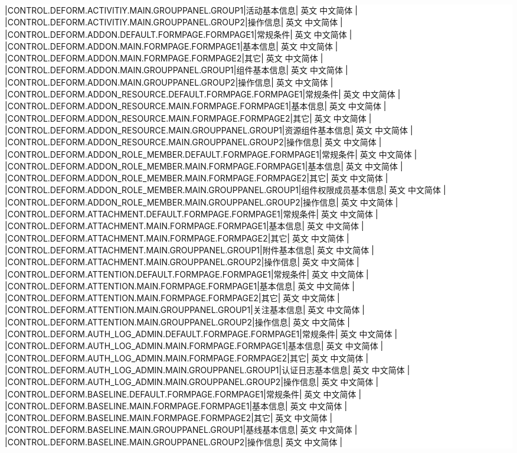 |CONTROL.DEFORM.ACTIVITIY.MAIN.GROUPPANEL.GROUP1|活动基本信息| <el-tag effect="dark" type="info">英文</el-tag>  <el-tag effect="dark" type="info">中文简体</el-tag> |
|CONTROL.DEFORM.ACTIVITIY.MAIN.GROUPPANEL.GROUP2|操作信息| <el-tag effect="dark" type="info">英文</el-tag>  <el-tag effect="dark" type="info">中文简体</el-tag> |
|CONTROL.DEFORM.ADDON.DEFAULT.FORMPAGE.FORMPAGE1|常规条件| <el-tag effect="dark" type="info">英文</el-tag>  <el-tag effect="dark" type="info">中文简体</el-tag> |
|CONTROL.DEFORM.ADDON.MAIN.FORMPAGE.FORMPAGE1|基本信息| <el-tag effect="dark" type="info">英文</el-tag>  <el-tag effect="dark" type="info">中文简体</el-tag> |
|CONTROL.DEFORM.ADDON.MAIN.FORMPAGE.FORMPAGE2|其它| <el-tag effect="dark" type="info">英文</el-tag>  <el-tag effect="dark" type="info">中文简体</el-tag> |
|CONTROL.DEFORM.ADDON.MAIN.GROUPPANEL.GROUP1|组件基本信息| <el-tag effect="dark" type="info">英文</el-tag>  <el-tag effect="dark" type="info">中文简体</el-tag> |
|CONTROL.DEFORM.ADDON.MAIN.GROUPPANEL.GROUP2|操作信息| <el-tag effect="dark" type="info">英文</el-tag>  <el-tag effect="dark" type="info">中文简体</el-tag> |
|CONTROL.DEFORM.ADDON_RESOURCE.DEFAULT.FORMPAGE.FORMPAGE1|常规条件| <el-tag effect="dark" type="info">英文</el-tag>  <el-tag effect="dark" type="info">中文简体</el-tag> |
|CONTROL.DEFORM.ADDON_RESOURCE.MAIN.FORMPAGE.FORMPAGE1|基本信息| <el-tag effect="dark" type="info">英文</el-tag>  <el-tag effect="dark" type="info">中文简体</el-tag> |
|CONTROL.DEFORM.ADDON_RESOURCE.MAIN.FORMPAGE.FORMPAGE2|其它| <el-tag effect="dark" type="info">英文</el-tag>  <el-tag effect="dark" type="info">中文简体</el-tag> |
|CONTROL.DEFORM.ADDON_RESOURCE.MAIN.GROUPPANEL.GROUP1|资源组件基本信息| <el-tag effect="dark" type="info">英文</el-tag>  <el-tag effect="dark" type="info">中文简体</el-tag> |
|CONTROL.DEFORM.ADDON_RESOURCE.MAIN.GROUPPANEL.GROUP2|操作信息| <el-tag effect="dark" type="info">英文</el-tag>  <el-tag effect="dark" type="info">中文简体</el-tag> |
|CONTROL.DEFORM.ADDON_ROLE_MEMBER.DEFAULT.FORMPAGE.FORMPAGE1|常规条件| <el-tag effect="dark" type="info">英文</el-tag>  <el-tag effect="dark" type="info">中文简体</el-tag> |
|CONTROL.DEFORM.ADDON_ROLE_MEMBER.MAIN.FORMPAGE.FORMPAGE1|基本信息| <el-tag effect="dark" type="info">英文</el-tag>  <el-tag effect="dark" type="info">中文简体</el-tag> |
|CONTROL.DEFORM.ADDON_ROLE_MEMBER.MAIN.FORMPAGE.FORMPAGE2|其它| <el-tag effect="dark" type="info">英文</el-tag>  <el-tag effect="dark" type="info">中文简体</el-tag> |
|CONTROL.DEFORM.ADDON_ROLE_MEMBER.MAIN.GROUPPANEL.GROUP1|组件权限成员基本信息| <el-tag effect="dark" type="info">英文</el-tag>  <el-tag effect="dark" type="info">中文简体</el-tag> |
|CONTROL.DEFORM.ADDON_ROLE_MEMBER.MAIN.GROUPPANEL.GROUP2|操作信息| <el-tag effect="dark" type="info">英文</el-tag>  <el-tag effect="dark" type="info">中文简体</el-tag> |
|CONTROL.DEFORM.ATTACHMENT.DEFAULT.FORMPAGE.FORMPAGE1|常规条件| <el-tag effect="dark" type="info">英文</el-tag>  <el-tag effect="dark" type="info">中文简体</el-tag> |
|CONTROL.DEFORM.ATTACHMENT.MAIN.FORMPAGE.FORMPAGE1|基本信息| <el-tag effect="dark" type="info">英文</el-tag>  <el-tag effect="dark" type="info">中文简体</el-tag> |
|CONTROL.DEFORM.ATTACHMENT.MAIN.FORMPAGE.FORMPAGE2|其它| <el-tag effect="dark" type="info">英文</el-tag>  <el-tag effect="dark" type="info">中文简体</el-tag> |
|CONTROL.DEFORM.ATTACHMENT.MAIN.GROUPPANEL.GROUP1|附件基本信息| <el-tag effect="dark" type="info">英文</el-tag>  <el-tag effect="dark" type="info">中文简体</el-tag> |
|CONTROL.DEFORM.ATTACHMENT.MAIN.GROUPPANEL.GROUP2|操作信息| <el-tag effect="dark" type="info">英文</el-tag>  <el-tag effect="dark" type="info">中文简体</el-tag> |
|CONTROL.DEFORM.ATTENTION.DEFAULT.FORMPAGE.FORMPAGE1|常规条件| <el-tag effect="dark" type="info">英文</el-tag>  <el-tag effect="dark" type="info">中文简体</el-tag> |
|CONTROL.DEFORM.ATTENTION.MAIN.FORMPAGE.FORMPAGE1|基本信息| <el-tag effect="dark" type="info">英文</el-tag>  <el-tag effect="dark" type="info">中文简体</el-tag> |
|CONTROL.DEFORM.ATTENTION.MAIN.FORMPAGE.FORMPAGE2|其它| <el-tag effect="dark" type="info">英文</el-tag>  <el-tag effect="dark" type="info">中文简体</el-tag> |
|CONTROL.DEFORM.ATTENTION.MAIN.GROUPPANEL.GROUP1|关注基本信息| <el-tag effect="dark" type="info">英文</el-tag>  <el-tag effect="dark" type="info">中文简体</el-tag> |
|CONTROL.DEFORM.ATTENTION.MAIN.GROUPPANEL.GROUP2|操作信息| <el-tag effect="dark" type="info">英文</el-tag>  <el-tag effect="dark" type="info">中文简体</el-tag> |
|CONTROL.DEFORM.AUTH_LOG_ADMIN.DEFAULT.FORMPAGE.FORMPAGE1|常规条件| <el-tag effect="dark" type="info">英文</el-tag>  <el-tag effect="dark" type="info">中文简体</el-tag> |
|CONTROL.DEFORM.AUTH_LOG_ADMIN.MAIN.FORMPAGE.FORMPAGE1|基本信息| <el-tag effect="dark" type="info">英文</el-tag>  <el-tag effect="dark" type="info">中文简体</el-tag> |
|CONTROL.DEFORM.AUTH_LOG_ADMIN.MAIN.FORMPAGE.FORMPAGE2|其它| <el-tag effect="dark" type="info">英文</el-tag>  <el-tag effect="dark" type="info">中文简体</el-tag> |
|CONTROL.DEFORM.AUTH_LOG_ADMIN.MAIN.GROUPPANEL.GROUP1|认证日志基本信息| <el-tag effect="dark" type="info">英文</el-tag>  <el-tag effect="dark" type="info">中文简体</el-tag> |
|CONTROL.DEFORM.AUTH_LOG_ADMIN.MAIN.GROUPPANEL.GROUP2|操作信息| <el-tag effect="dark" type="info">英文</el-tag>  <el-tag effect="dark" type="info">中文简体</el-tag> |
|CONTROL.DEFORM.BASELINE.DEFAULT.FORMPAGE.FORMPAGE1|常规条件| <el-tag effect="dark" type="info">英文</el-tag>  <el-tag effect="dark" type="info">中文简体</el-tag> |
|CONTROL.DEFORM.BASELINE.MAIN.FORMPAGE.FORMPAGE1|基本信息| <el-tag effect="dark" type="info">英文</el-tag>  <el-tag effect="dark" type="info">中文简体</el-tag> |
|CONTROL.DEFORM.BASELINE.MAIN.FORMPAGE.FORMPAGE2|其它| <el-tag effect="dark" type="info">英文</el-tag>  <el-tag effect="dark" type="info">中文简体</el-tag> |
|CONTROL.DEFORM.BASELINE.MAIN.GROUPPANEL.GROUP1|基线基本信息| <el-tag effect="dark" type="info">英文</el-tag>  <el-tag effect="dark" type="info">中文简体</el-tag> |
|CONTROL.DEFORM.BASELINE.MAIN.GROUPPANEL.GROUP2|操作信息| <el-tag effect="dark" type="info">英文</el-tag>  <el-tag effect="dark" type="info">中文简体</el-tag> |